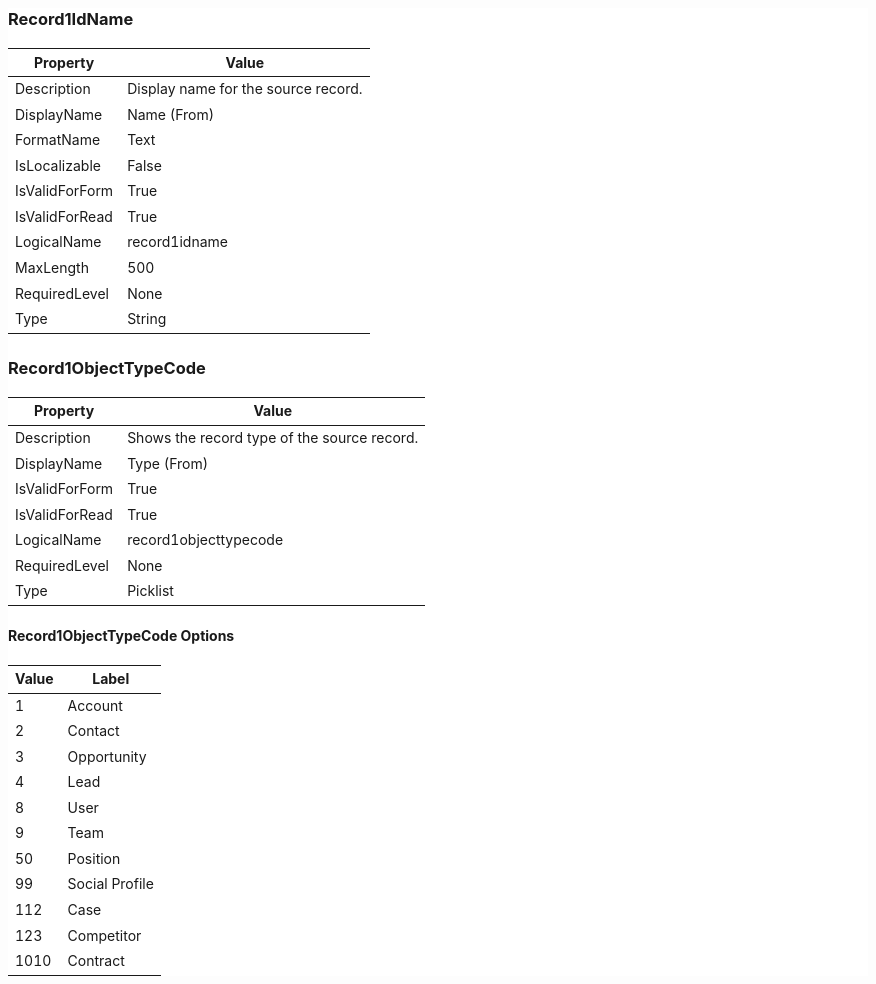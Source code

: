 
### <a name="BKMK_Record1IdName"></a> Record1IdName

|Property|Value|
|--------|-----|
|Description|Display name for the source record.|
|DisplayName|Name (From)|
|FormatName|Text|
|IsLocalizable|False|
|IsValidForForm|True|
|IsValidForRead|True|
|LogicalName|record1idname|
|MaxLength|500|
|RequiredLevel|None|
|Type|String|


### <a name="BKMK_Record1ObjectTypeCode"></a> Record1ObjectTypeCode

|Property|Value|
|--------|-----|
|Description|Shows the record type of the source record.|
|DisplayName|Type (From)|
|IsValidForForm|True|
|IsValidForRead|True|
|LogicalName|record1objecttypecode|
|RequiredLevel|None|
|Type|Picklist|

#### Record1ObjectTypeCode Options

|Value|Label|
|-----|-----|
|1|Account|
|2|Contact|
|3|Opportunity|
|4|Lead|
|8|User|
|9|Team|
|50|Position|
|99|Social Profile|
|112|Case|
|123|Competitor|
|1010|Contract|